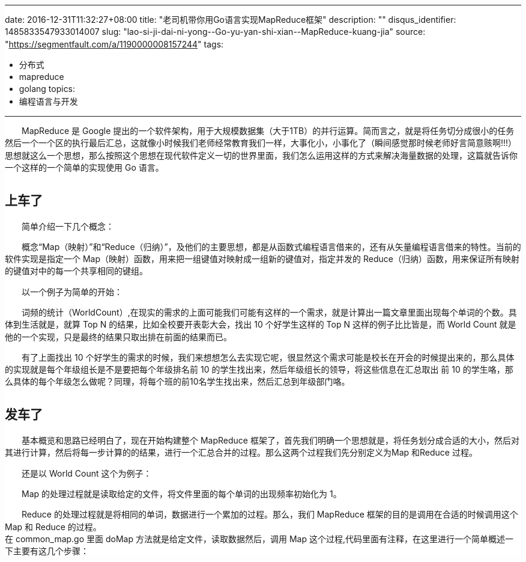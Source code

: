 
---
date: 2016-12-31T11:32:27+08:00
title: "老司机带你用Go语言实现MapReduce框架"
description: ""
disqus_identifier: 1485833547933014007
slug: "lao-si-ji-dai-ni-yong--Go-yu-yan-shi-xian--MapReduce-kuang-jia"
source: "https://segmentfault.com/a/1190000008157244"
tags: 
- 分布式 
- mapreduce 
- golang 
topics:
- 编程语言与开发
---

  MapReduce 是 Google
提出的一个软件架构，用于大规模数据集（大于1TB）的并行运算。简而言之，就是将任务切分成很小的任务然后一个一个区的执行最后汇总，这就像小时候我们老师经常教育我们一样，大事化小，小事化了（瞬间感觉那时候老师好言简意赅啊!!!）思想就这么一个思想，那么按照这个思想在现代软件定义一切的世界里面，我们怎么运用这样的方式来解决海量数据的处理，这篇就告诉你一个这样的一个简单的实现使用
Go 语言。

上车了
------

  简单介绍一下几个概念：

  概念“Map（映射）”和“Reduce（归纳）”，及他们的主要思想，都是从函数式编程语言借来的，还有从矢量编程语言借来的特性。当前的软件实现是指定一个
Map（映射）函数，用来把一组键值对映射成一组新的键值对，指定并发的
Reduce（归纳）函数，用来保证所有映射的键值对中的每一个共享相同的键组。

  以一个例子为简单的开始：

  词频的统计（WorldCount）,在现实的需求的上面可能我们可能有这样的一个需求，就是计算出一篇文章里面出现每个单词的个数。具体到生活就是，就算
Top N 的结果，比如全校要开表彰大会，找出 10 个好学生这样的 Top N
这样的例子比比皆是，而 World Count
就是他的一个实现，只是最终的结果只取出排在前面的结果而已。

  有了上面找出 10
个好学生的需求的时候，我们来想想怎么去实现它呢，很显然这个需求可能是校长在开会的时候提出来的，那么具体的实现就是每个年级组长是不是要把每个年级排名前
10 的学生找出来，然后年级组长的领导，将这些信息在汇总取出 前 10
的学生咯，那么具体的每个年级怎么做呢？同理，将每个班的前10名学生找出来，然后汇总到年级部门咯。

发车了
------

  基本概览和思路已经明白了，现在开始构建整个 MapReduce
框架了，首先我们明确一个思想就是，将任务划分成合适的大小，然后对其进行计算，然后将每一步计算的的结果，进行一个汇总合并的过程。那么这两个过程我们先分别定义为Map
和Reduce 过程。

  还是以 World Count 这个为例子：

  Map
的处理过程就是读取给定的文件，将文件里面的每个单词的出现频率初始化为 1。

  Reduce 的处理过程就是将相同的单词，数据进行一个累加的过程。那么，我们
MapReduce 框架的目的是调用在合适的时候调用这个 Map 和 Reduce 的过程。\
在 common\_map.go 里面 doMap 方法就是给定文件，读取数据然后，调用 Map
这个过程,代码里面有注释，在这里进行一个简单概述一下主要有这几个步骤：
